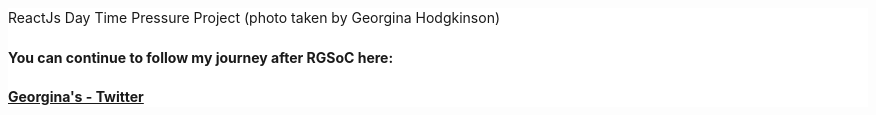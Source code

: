 <div class="image-credits"> ReactJs Day Time Pressure Project (photo taken by Georgina Hodgkinson)</div>

#### You can continue to follow my journey after RGSoC here:

**[Georgina's - Twitter](https://twitter.com/gthodgkinson)**

